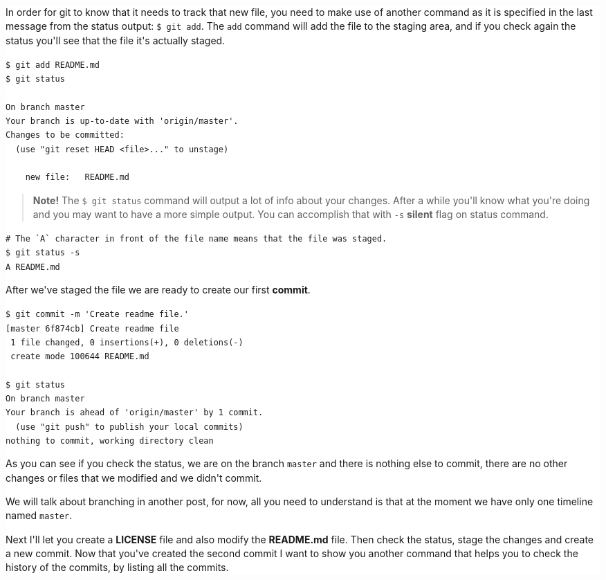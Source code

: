 In order for git to know that it needs to track that new file, you need to make use of another command as it is specified
in the last message from the status output: `$ git add`. The `add` command will add the file to the staging area, and if
you check again the status you'll see that the file it's actually staged.

```
$ git add README.md
$ git status

On branch master
Your branch is up-to-date with 'origin/master'.
Changes to be committed:
  (use "git reset HEAD <file>..." to unstage)

	new file:   README.md

```

> **Note!** The `$ git status` command will output a lot of info about your changes. After a while you'll know what
you're doing and you may want to have a more simple output. You can accomplish that with `-s` **silent** flag on status
command.

```
# The `A` character in front of the file name means that the file was staged.
$ git status -s
A README.md
```

After we've staged the file we are ready to create our first **commit**.

```
$ git commit -m 'Create readme file.'
[master 6f874cb] Create readme file
 1 file changed, 0 insertions(+), 0 deletions(-)
 create mode 100644 README.md

$ git status
On branch master
Your branch is ahead of 'origin/master' by 1 commit.
  (use "git push" to publish your local commits)
nothing to commit, working directory clean
```

As you can see if you check the status, we are on the branch `master` and there is nothing else to commit, there are no
other changes or files that we modified and we didn't commit.

We will talk about branching in another post, for now, all you need to understand is that at the moment we have only one
timeline named `master`.

Next I'll let you create a **LICENSE** file and also modify the **README.md** file. Then check the status, stage the
changes and create a new commit. Now that you've created the second commit I want to show you another command that helps
you to check the history of the commits, by listing all the commits.
